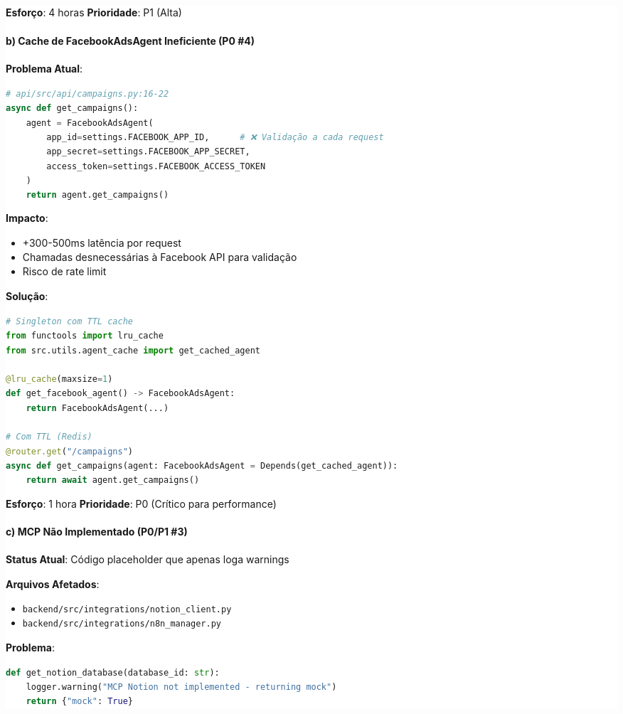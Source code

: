 **Esforço**: 4 horas
**Prioridade**: P1 (Alta)

#### b) Cache de FacebookAdsAgent Ineficiente (P0 #4)

**Problema Atual**:
```python
# api/src/api/campaigns.py:16-22
async def get_campaigns():
    agent = FacebookAdsAgent(
        app_id=settings.FACEBOOK_APP_ID,      # ❌ Validação a cada request
        app_secret=settings.FACEBOOK_APP_SECRET,
        access_token=settings.FACEBOOK_ACCESS_TOKEN
    )
    return agent.get_campaigns()
```

**Impacto**:
- +300-500ms latência por request
- Chamadas desnecessárias à Facebook API para validação
- Risco de rate limit

**Solução**:
```python
# Singleton com TTL cache
from functools import lru_cache
from src.utils.agent_cache import get_cached_agent

@lru_cache(maxsize=1)
def get_facebook_agent() -> FacebookAdsAgent:
    return FacebookAdsAgent(...)

# Com TTL (Redis)
@router.get("/campaigns")
async def get_campaigns(agent: FacebookAdsAgent = Depends(get_cached_agent)):
    return await agent.get_campaigns()
```

**Esforço**: 1 hora
**Prioridade**: P0 (Crítico para performance)

#### c) MCP Não Implementado (P0/P1 #3)

**Status Atual**: Código placeholder que apenas loga warnings

**Arquivos Afetados**:
- `backend/src/integrations/notion_client.py`
- `backend/src/integrations/n8n_manager.py`

**Problema**:
```python
def get_notion_database(database_id: str):
    logger.warning("MCP Notion not implemented - returning mock")
    return {"mock": True}
```

